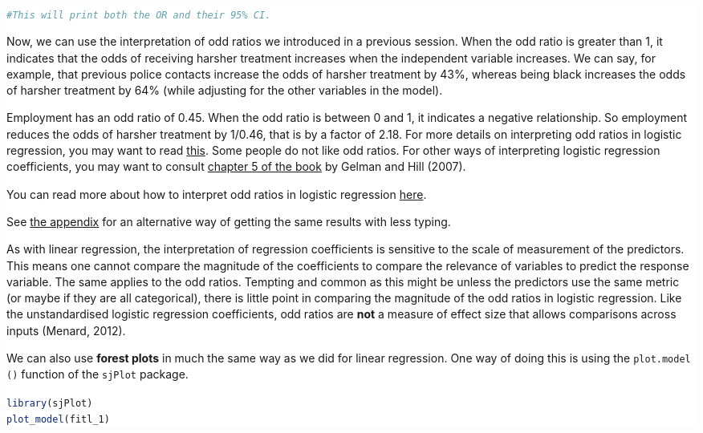 ```r
#This will print both the OR and their 95% CI.
```

Now, we can use the interpretation of odd ratios we introduced in a previous session. When the odd ratio is greater than 1, it indicates that the odds of receiving harsher treatment increases when the independent variable increases. We can say, for example, that previous police contacts increase the odds of harsher treatment by 43%, whereas being black increases the odds of harsher treatment by 64% (while adjusting for the other variables in the model). 

Employment has an odd ratio of 0.45. When the odd ratio is between 0 and 1, it indicates a negative relationship. So employment reduces the odds of harsher treatment by 1/0.46, that is by a factor of 2.18. For more details on interpreting odd ratios in logistic regression, you may want to read [this](http://www.ats.ucla.edu/stat/mult_pkg/faq/general/odds_ratio.htm). Some people do not like odd ratios. For other ways of interpreting logistic regression coefficients, you may want to consult [chapter 5 of the book](http://www.cambridge.org/gb/academic/subjects/statistics-probability/statistical-theory-and-methods/data-analysis-using-regression-and-multilevelhierarchical-models?format=PB) by Gelman and Hill (2007).

You can read more about how to interpret odd ratios in logistic regression [here](https://stats.idre.ucla.edu/other/mult-pkg/faq/general/faq-how-do-i-interpret-odds-ratios-in-logistic-regression/).

See [the appendix]() for an alternative way of getting the same results with less typing.

As with linear regression, the interpretation of regression coefficients is sensitive to the scale of measurement of the predictors. This means one cannot compare the magnitude of the coefficients to compare the relevance of variables to predict the response variable. The same applies to the odd ratios. Tempting and common as this might be unless the predictors use the same metric (or maybe if they are all categorical), there is little point in comparing the magnitude of the odd ratios in logistic regression. Like the unstandardised logistic regression coefficients, odd ratios are **not** a measure of effect size that allows comparisons across inputs (Menard, 2012). 


We can also use **forest plots** in much the same way as we did for linear regression. One way of doing this is using the `plot.model()` function of the `sjPlot` package. 


```r
library(sjPlot)
plot_model(fitl_1)
```
